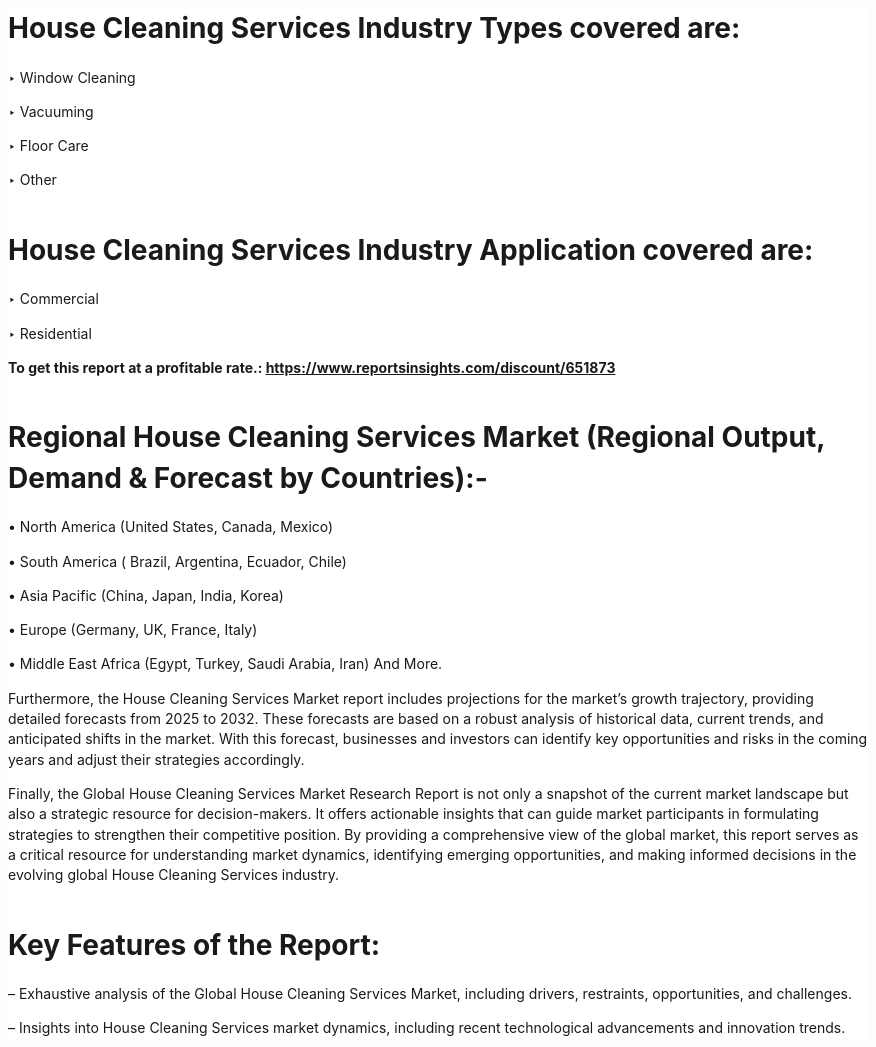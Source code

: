 # <strong>House Cleaning Services Industry Types covered are:</strong>

‣ Window Cleaning

‣ Vacuuming

‣ Floor Care

‣ Other

# <strong>House Cleaning Services Industry Application covered are:</strong>

‣ Commercial

‣ Residential

<strong>To get this report at a profitable rate.: <a href=https://www.reportsinsights.com/discount/651873>https://www.reportsinsights.com/discount/651873</a></strong>

# <strong>Regional House Cleaning Services Market (Regional Output, Demand &amp; Forecast by Countries):-</strong>

• North America (United States, Canada, Mexico)

• South America ( Brazil, Argentina, Ecuador, Chile)

• Asia Pacific (China, Japan, India, Korea)

• Europe (Germany, UK, France, Italy)

• Middle East Africa (Egypt, Turkey, Saudi Arabia, Iran) And More.

Furthermore, the House Cleaning Services Market report includes projections for the market’s growth trajectory, providing detailed forecasts from 2025 to 2032. These forecasts are based on a robust analysis of historical data, current trends, and anticipated shifts in the market. With this forecast, businesses and investors can identify key opportunities and risks in the coming years and adjust their strategies accordingly.

Finally, the Global House Cleaning Services Market Research Report is not only a snapshot of the current market landscape but also a strategic resource for decision-makers. It offers actionable insights that can guide market participants in formulating strategies to strengthen their competitive position. By providing a comprehensive view of the global market, this report serves as a critical resource for understanding market dynamics, identifying emerging opportunities, and making informed decisions in the evolving global House Cleaning Services industry.

# <strong>Key Features of the Report:</strong>

– Exhaustive analysis of the Global House Cleaning Services Market, including drivers, restraints, opportunities, and challenges.

– Insights into House Cleaning Services market dynamics, including recent technological advancements and innovation trends.
